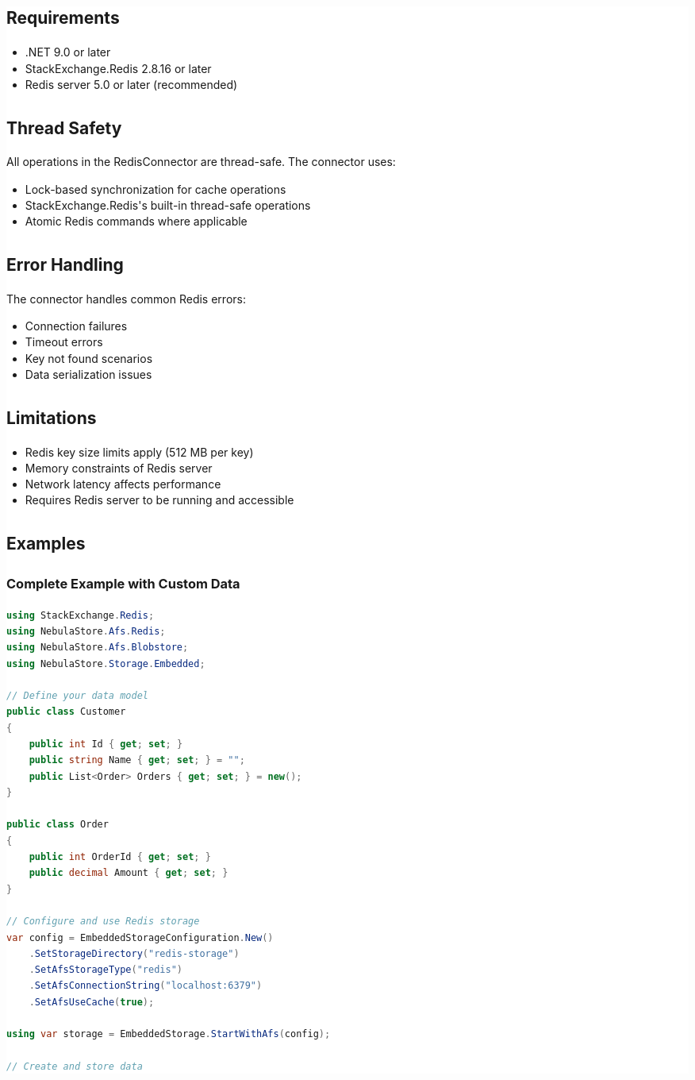 ## Requirements

- .NET 9.0 or later
- StackExchange.Redis 2.8.16 or later
- Redis server 5.0 or later (recommended)

## Thread Safety

All operations in the RedisConnector are thread-safe. The connector uses:
- Lock-based synchronization for cache operations
- StackExchange.Redis's built-in thread-safe operations
- Atomic Redis commands where applicable

## Error Handling

The connector handles common Redis errors:
- Connection failures
- Timeout errors
- Key not found scenarios
- Data serialization issues

## Limitations

- Redis key size limits apply (512 MB per key)
- Memory constraints of Redis server
- Network latency affects performance
- Requires Redis server to be running and accessible

## Examples

### Complete Example with Custom Data

```csharp
using StackExchange.Redis;
using NebulaStore.Afs.Redis;
using NebulaStore.Afs.Blobstore;
using NebulaStore.Storage.Embedded;

// Define your data model
public class Customer
{
    public int Id { get; set; }
    public string Name { get; set; } = "";
    public List<Order> Orders { get; set; } = new();
}

public class Order
{
    public int OrderId { get; set; }
    public decimal Amount { get; set; }
}

// Configure and use Redis storage
var config = EmbeddedStorageConfiguration.New()
    .SetStorageDirectory("redis-storage")
    .SetAfsStorageType("redis")
    .SetAfsConnectionString("localhost:6379")
    .SetAfsUseCache(true);

using var storage = EmbeddedStorage.StartWithAfs(config);

// Create and store data
```